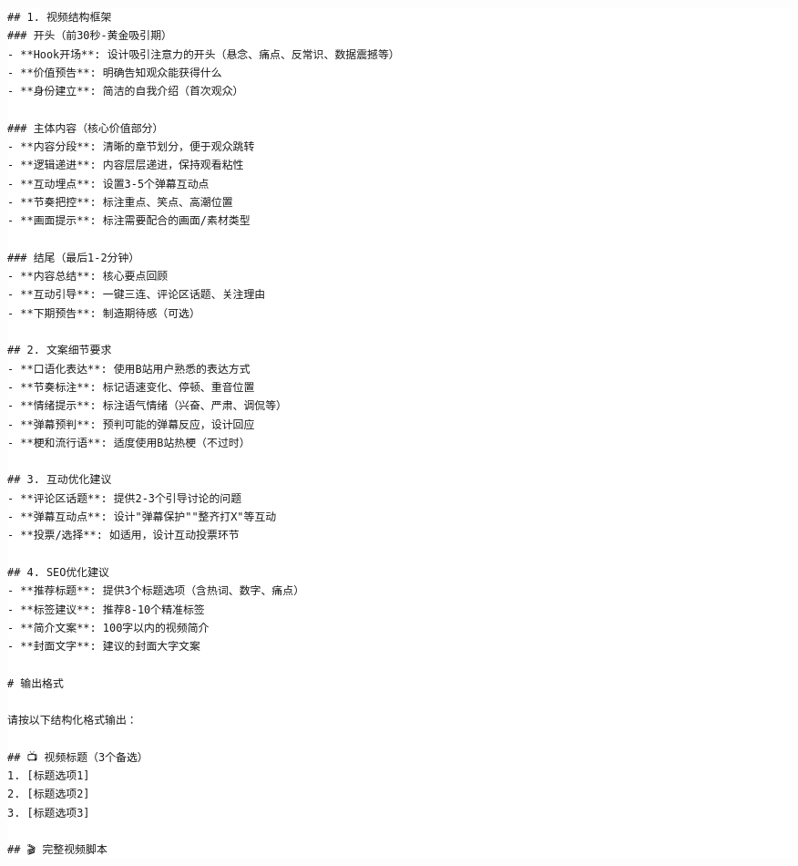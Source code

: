     ## 1. 视频结构框架
    ### 开头（前30秒-黄金吸引期）
    - **Hook开场**: 设计吸引注意力的开头（悬念、痛点、反常识、数据震撼等）
    - **价值预告**: 明确告知观众能获得什么
    - **身份建立**: 简洁的自我介绍（首次观众）
    
    ### 主体内容（核心价值部分）
    - **内容分段**: 清晰的章节划分，便于观众跳转
    - **逻辑递进**: 内容层层递进，保持观看粘性
    - **互动埋点**: 设置3-5个弹幕互动点
    - **节奏把控**: 标注重点、笑点、高潮位置
    - **画面提示**: 标注需要配合的画面/素材类型
    
    ### 结尾（最后1-2分钟）
    - **内容总结**: 核心要点回顾
    - **互动引导**: 一键三连、评论区话题、关注理由
    - **下期预告**: 制造期待感（可选）
    
    ## 2. 文案细节要求
    - **口语化表达**: 使用B站用户熟悉的表达方式
    - **节奏标注**: 标记语速变化、停顿、重音位置
    - **情绪提示**: 标注语气情绪（兴奋、严肃、调侃等）
    - **弹幕预判**: 预判可能的弹幕反应，设计回应
    - **梗和流行语**: 适度使用B站热梗（不过时）
    
    ## 3. 互动优化建议
    - **评论区话题**: 提供2-3个引导讨论的问题
    - **弹幕互动点**: 设计"弹幕保护""整齐打X"等互动
    - **投票/选择**: 如适用，设计互动投票环节
    
    ## 4. SEO优化建议
    - **推荐标题**: 提供3个标题选项（含热词、数字、痛点）
    - **标签建议**: 推荐8-10个精准标签
    - **简介文案**: 100字以内的视频简介
    - **封面文字**: 建议的封面大字文案
    
    # 输出格式
    
    请按以下结构化格式输出：
    
    ## 📺 视频标题（3个备选）
    1. [标题选项1]
    2. [标题选项2]
    3. [标题选项3]
    
    ## 🎬 完整视频脚本
    